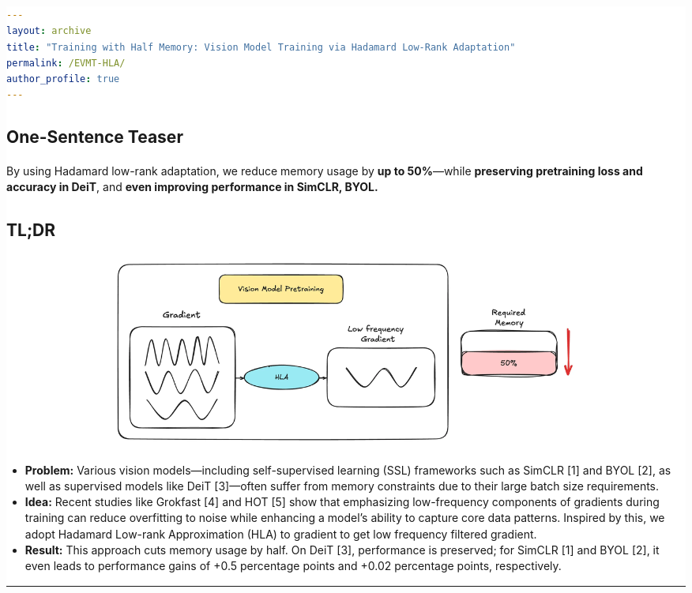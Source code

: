 ```yaml
---
layout: archive
title: "Training with Half Memory: Vision Model Training via Hadamard Low-Rank Adaptation"
permalink: /EVMT-HLA/
author_profile: true
---
```


<script type="text/javascript" async
  src="https://cdnjs.cloudflare.com/ajax/libs/mathjax/2.7.7/MathJax.js?config=TeX-MML-AM_CHTML">
</script>


## **One-Sentence Teaser**

By using Hadamard low-rank adaptation, we reduce memory usage by **up to 50%**—while **preserving pretraining loss and accuracy in DeiT**, and **even improving performance in SimCLR, BYOL.**


## **TL;DR**
<div align="center">
<img src="/images/EVMT-HLA/concept.png" style="width:600px;">
</div>



- **Problem:** Various vision models—including self-supervised learning (SSL) frameworks such as SimCLR [1] and BYOL [2], as well as supervised models like DeiT [3]—often suffer from memory constraints due to their large batch size requirements.
- **Idea:** Recent studies like Grokfast [4] and HOT [5] show that emphasizing low-frequency components of gradients during training can reduce overfitting to noise while enhancing a model’s ability to capture core data patterns. Inspired by this, we adopt Hadamard Low-rank Approximation (HLA) to gradient to get low frequency filtered gradient.
- **Result:** This approach cuts memory usage by half. On DeiT [3], performance is preserved; for SimCLR [1] and BYOL [2], it even leads to performance gains of +0.5 percentage points and +0.02 percentage points, respectively.

---